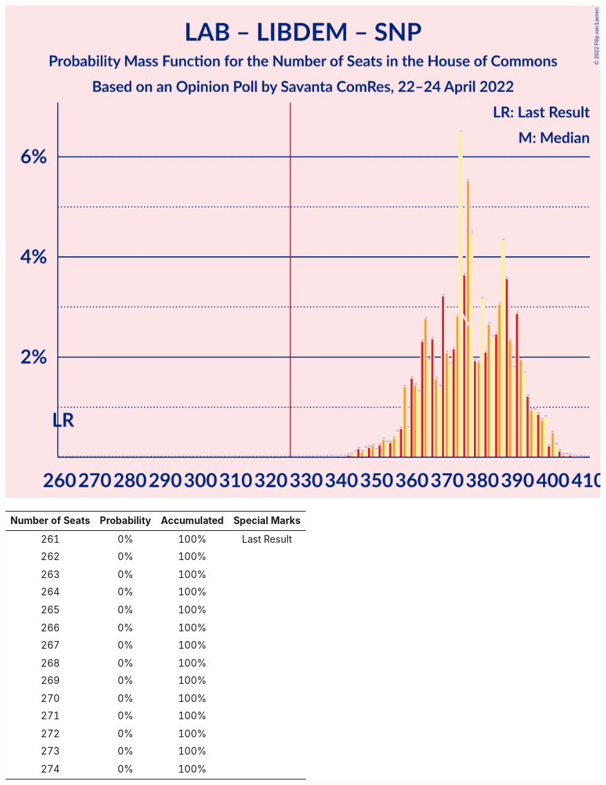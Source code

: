 ![Graph with seats probability mass function not yet produced](2022-04-24-SavantaComRes-coalitions-seats-pmf-lab–libdem–snp.png "Seats Probability Mass Function")

| Number of Seats | Probability | Accumulated | Special Marks |
|:---------------:|:-----------:|:-----------:|:-------------:|
| 261 | 0% | 100% | Last Result |
| 262 | 0% | 100% |  |
| 263 | 0% | 100% |  |
| 264 | 0% | 100% |  |
| 265 | 0% | 100% |  |
| 266 | 0% | 100% |  |
| 267 | 0% | 100% |  |
| 268 | 0% | 100% |  |
| 269 | 0% | 100% |  |
| 270 | 0% | 100% |  |
| 271 | 0% | 100% |  |
| 272 | 0% | 100% |  |
| 273 | 0% | 100% |  |
| 274 | 0% | 100% |  |
